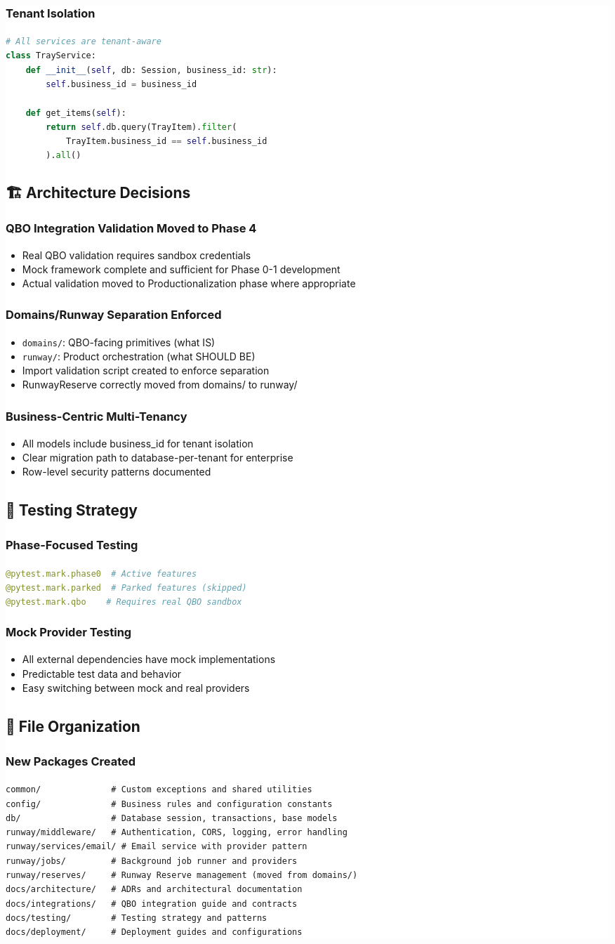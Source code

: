 ### **Tenant Isolation**
```python
# All services are tenant-aware
class TrayService:
    def __init__(self, db: Session, business_id: str):
        self.business_id = business_id
    
    def get_items(self):
        return self.db.query(TrayItem).filter(
            TrayItem.business_id == self.business_id
        ).all()
```

## 🏗️ Architecture Decisions

### **QBO Integration Validation Moved to Phase 4**
- Real QBO validation requires sandbox credentials
- Mock framework complete and sufficient for Phase 0-1 development
- Actual validation moved to Productionalization phase where appropriate

### **Domains/Runway Separation Enforced**
- `domains/`: QBO-facing primitives (what IS)
- `runway/`: Product orchestration (what SHOULD BE)  
- Import validation script created to enforce separation
- RunwayReserve correctly moved from domains/ to runway/

### **Business-Centric Multi-Tenancy**
- All models include business_id for tenant isolation
- Clear migration path to database-per-tenant for enterprise
- Row-level security patterns documented

## 🧪 Testing Strategy

### **Phase-Focused Testing**
```python
@pytest.mark.phase0  # Active features
@pytest.mark.parked  # Parked features (skipped)
@pytest.mark.qbo    # Requires real QBO sandbox
```

### **Mock Provider Testing**
- All external dependencies have mock implementations
- Predictable test data and behavior
- Easy switching between mock and real providers

## 📁 File Organization

### **New Packages Created**
```
common/              # Custom exceptions and shared utilities
config/              # Business rules and configuration constants
db/                  # Database session, transactions, base models
runway/middleware/   # Authentication, CORS, logging, error handling
runway/services/email/ # Email service with provider pattern
runway/jobs/         # Background job runner and providers
runway/reserves/     # Runway Reserve management (moved from domains/)
docs/architecture/   # ADRs and architectural documentation
docs/integrations/   # QBO integration guide and contracts
docs/testing/        # Testing strategy and patterns
docs/deployment/     # Deployment guides and configurations
```